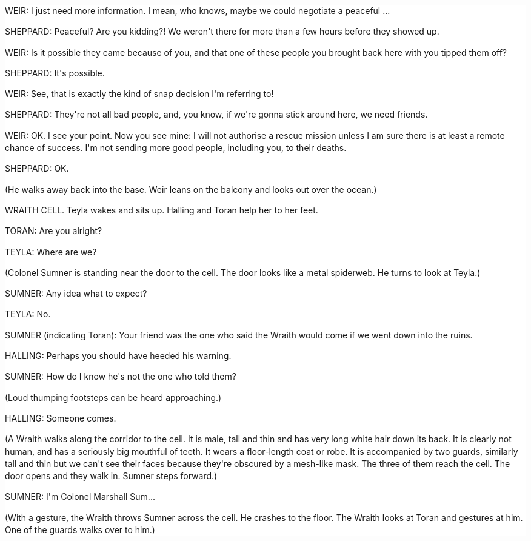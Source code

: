 WEIR: I just need more information. I mean, who knows, maybe we could
negotiate a peaceful ...  
  
SHEPPARD: Peaceful? Are you kidding?! We weren't there for more than a few
hours before they showed up.  
  
WEIR: Is it possible they came because of you, and that one of these people
you brought back here with you tipped them off?  
  
SHEPPARD: It's possible.  
  
WEIR: See, that is exactly the kind of snap decision I'm referring to!  
  
SHEPPARD: They're not all bad people, and, you know, if we're gonna stick
around here, we need friends.  
  
WEIR: OK. I see your point. Now you see mine: I will not authorise a rescue
mission unless I am sure there is at least a remote chance of success. I'm not
sending more good people, including you, to their deaths.  
  
SHEPPARD: OK.  
  
(He walks away back into the base. Weir leans on the balcony and looks out
over the ocean.)  
  
  
WRAITH CELL. Teyla wakes and sits up. Halling and Toran help her to her feet.  
  
TORAN: Are you alright?  
  
TEYLA: Where are we?  
  
(Colonel Sumner is standing near the door to the cell. The door looks like a
metal spiderweb. He turns to look at Teyla.)  
  
SUMNER: Any idea what to expect?  
  
TEYLA: No.  
  
SUMNER (indicating Toran): Your friend was the one who said the Wraith would
come if we went down into the ruins.  
  
HALLING: Perhaps you should have heeded his warning.  
  
SUMNER: How do I know he's not the one who told them?  
  
(Loud thumping footsteps can be heard approaching.)  
  
HALLING: Someone comes.  
  
(A Wraith walks along the corridor to the cell. It is male, tall and thin and
has very long white hair down its back. It is clearly not human, and has a
seriously big mouthful of teeth. It wears a floor-length coat or robe. It is
accompanied by two guards, similarly tall and thin but we can't see their
faces because they're obscured by a mesh-like mask. The three of them reach
the cell. The door opens and they walk in. Sumner steps forward.)  
  
SUMNER: I'm Colonel Marshall Sum...  
  
(With a gesture, the Wraith throws Sumner across the cell. He crashes to the
floor. The Wraith looks at Toran and gestures at him. One of the guards walks
over to him.)  
  